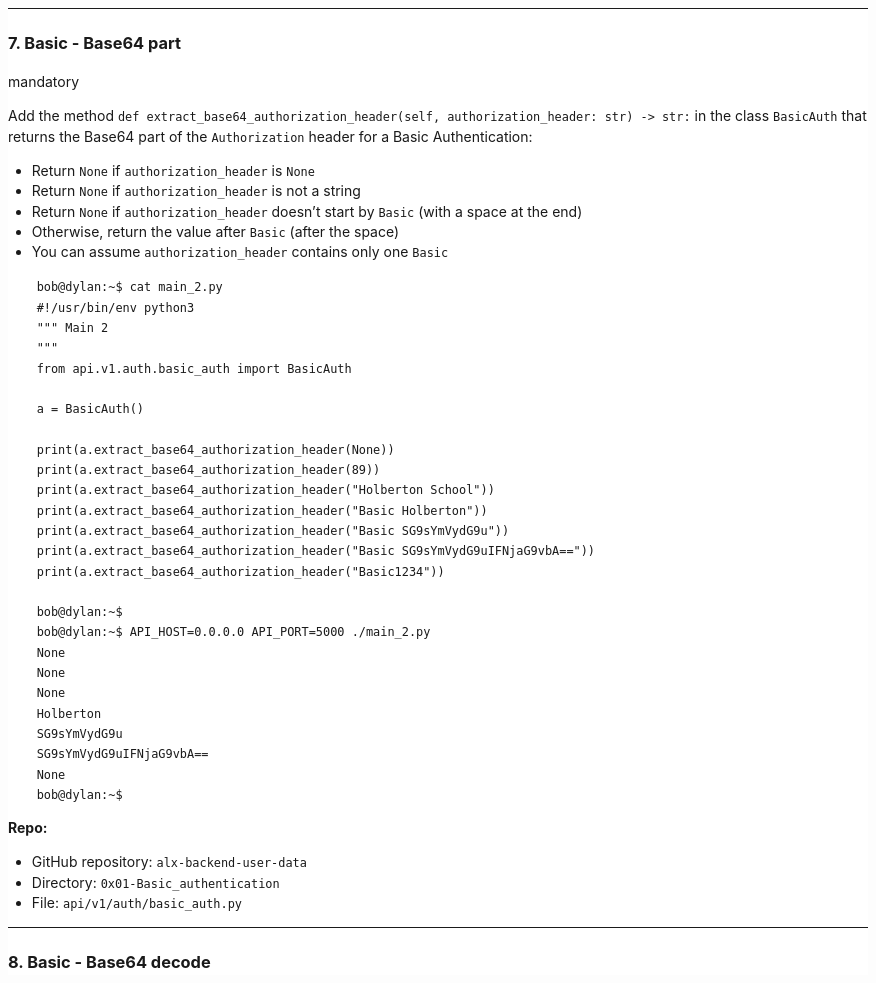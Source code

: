 -----

### 7\. Basic - Base64 part

mandatory

Add the method `def extract_base64_authorization_header(self, authorization_header: str) -> str:` in the class `BasicAuth` that returns the Base64 part of the `Authorization` header for a Basic Authentication:

*   Return `None` if `authorization_header` is `None`
*   Return `None` if `authorization_header` is not a string
*   Return `None` if `authorization_header` doesn’t start by `Basic` (with a space at the end)
*   Otherwise, return the value after `Basic` (after the space)
*   You can assume `authorization_header` contains only one `Basic`
```
    bob@dylan:~$ cat main_2.py
    #!/usr/bin/env python3
    """ Main 2
    """
    from api.v1.auth.basic_auth import BasicAuth
    
    a = BasicAuth()
    
    print(a.extract_base64_authorization_header(None))
    print(a.extract_base64_authorization_header(89))
    print(a.extract_base64_authorization_header("Holberton School"))
    print(a.extract_base64_authorization_header("Basic Holberton"))
    print(a.extract_base64_authorization_header("Basic SG9sYmVydG9u"))
    print(a.extract_base64_authorization_header("Basic SG9sYmVydG9uIFNjaG9vbA=="))
    print(a.extract_base64_authorization_header("Basic1234"))
    
    bob@dylan:~$
    bob@dylan:~$ API_HOST=0.0.0.0 API_PORT=5000 ./main_2.py
    None
    None
    None
    Holberton
    SG9sYmVydG9u
    SG9sYmVydG9uIFNjaG9vbA==
    None
    bob@dylan:~$
```    

**Repo:**

*   GitHub repository: `alx-backend-user-data`
*   Directory: `0x01-Basic_authentication`
*   File: `api/v1/auth/basic_auth.py`

-----

### 8\. Basic - Base64 decode
